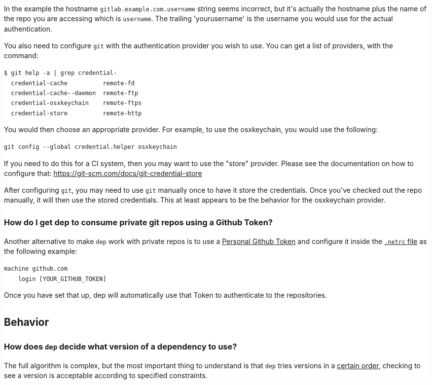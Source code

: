 In the example the hostname `gitlab.example.com.username` string seems incorrect, but
it's actually the hostname plus the name of the repo you are accessing which is `username`.
The trailing 'yourusername' is the username you would use for the actual authentication.

You also need to configure `git` with the authentication provider you wish to use. You can get
a list of providers, with the command:

```
$ git help -a | grep credential-
  credential-cache          remote-fd
  credential-cache--daemon  remote-ftp
  credential-osxkeychain    remote-ftps
  credential-store          remote-http
```

You would then choose an appropriate provider. For example, to use the osxkeychain, you
would use the following:

```
git config --global credential.helper osxkeychain
```

If you need to do this for a CI system, then you may want to use the "store" provider.
Please see the documentation on how to configure that: https://git-scm.com/docs/git-credential-store

After configuring `git`, you may need to use `git` manually once to have it store the
credentials. Once you've checked out the repo manually, it will then use the stored
credentials. This at least appears to be the behavior for the osxkeychain provider.

### How do I get dep to consume private git repos using a Github Token?

Another alternative to make `dep` work with private repos is to use a [Personal Github
Token](https://help.github.com/articles/creating-a-personal-access-token-for-the-command-line/)
and configure it inside the [`.netrc` file](https://www.gnu.org/software/inetutils/manual/html_node/The-_002enetrc-file.html)
as the following example:
```
machine github.com
    login [YOUR_GITHUB_TOKEN]
```

Once you have set that up, dep will automatically use that Token to authenticate to the repositories.

## Behavior
### How does `dep` decide what version of a dependency to use?

The full algorithm is complex, but the most important thing to understand is
that `dep` tries versions in a [certain
order](https://godoc.org/github.com/golang/dep/internal/gps#SortForUpgrade),
checking to see a version is acceptable according to specified constraints.
